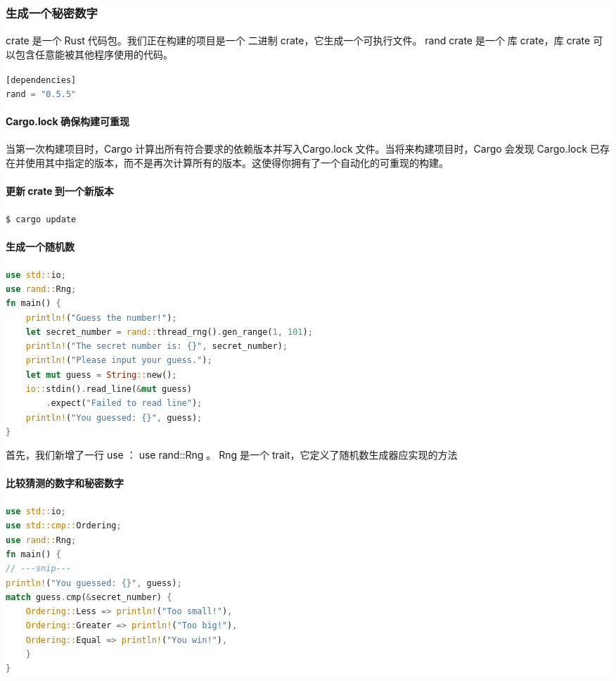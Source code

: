 ### 生成一个秘密数字

crate 是一个 Rust 代码包。我们正在构建的项目是一个 二进制 crate，它生成一个可执行文件。 rand crate 是一个 库 crate，库 crate 可以包含任意能被其他程序使用的代码。  

```rust
[dependencies]
rand = "0.5.5"
```



#### Cargo.lock 确保构建可重现

当第一次构建项目时，Cargo 计算出所有符合要求的依赖版本并写入Cargo.lock 文件。当将来构建项目时，Cargo 会发现 Cargo.lock 已存在并使用其中指定的版本，而不是再次计算所有的版本。这使得你拥有了一个自动化的可重现的构建。  



#### 更新 crate 到一个新版本  

```sh
$ cargo update
```



#### 生成一个随机数  

```rust
use std::io;
use rand::Rng;
fn main() {
	println!("Guess the number!");
	let secret_number = rand::thread_rng().gen_range(1, 101);
	println!("The secret number is: {}", secret_number);
	println!("Please input your guess.");
	let mut guess = String::new();
	io::stdin().read_line(&mut guess)
		.expect("Failed to read line");
	println!("You guessed: {}", guess);
}
```

首先，我们新增了一行 use ： use rand::Rng 。 Rng 是一个 trait，它定义了随机数生成器应实现的方法  



#### 比较猜测的数字和秘密数字  

```rust
use std::io;
use std::cmp::Ordering;
use rand::Rng;
fn main() {
// ---snip---
println!("You guessed: {}", guess);
match guess.cmp(&secret_number) {
	Ordering::Less => println!("Too small!"),
	Ordering::Greater => println!("Too big!"),
	Ordering::Equal => println!("You win!"),
	}
}
```
